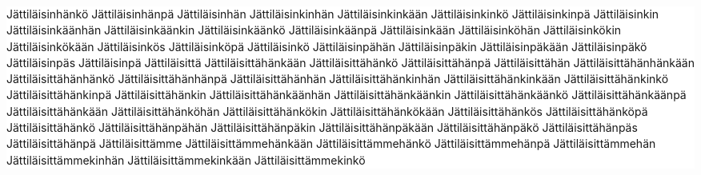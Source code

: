 Jättiläisinhänkö
Jättiläisinhänpä
Jättiläisinhän
Jättiläisinkinhän
Jättiläisinkinkään
Jättiläisinkinkö
Jättiläisinkinpä
Jättiläisinkin
Jättiläisinkäänhän
Jättiläisinkäänkin
Jättiläisinkäänkö
Jättiläisinkäänpä
Jättiläisinkään
Jättiläisinköhän
Jättiläisinkökin
Jättiläisinkökään
Jättiläisinkös
Jättiläisinköpä
Jättiläisinkö
Jättiläisinpähän
Jättiläisinpäkin
Jättiläisinpäkään
Jättiläisinpäkö
Jättiläisinpäs
Jättiläisinpä
Jättiläisittä
Jättiläisittähänkään
Jättiläisittähänkö
Jättiläisittähänpä
Jättiläisittähän
Jättiläisittähänhänkään
Jättiläisittähänhänkö
Jättiläisittähänhänpä
Jättiläisittähänhän
Jättiläisittähänkinhän
Jättiläisittähänkinkään
Jättiläisittähänkinkö
Jättiläisittähänkinpä
Jättiläisittähänkin
Jättiläisittähänkäänhän
Jättiläisittähänkäänkin
Jättiläisittähänkäänkö
Jättiläisittähänkäänpä
Jättiläisittähänkään
Jättiläisittähänköhän
Jättiläisittähänkökin
Jättiläisittähänkökään
Jättiläisittähänkös
Jättiläisittähänköpä
Jättiläisittähänkö
Jättiläisittähänpähän
Jättiläisittähänpäkin
Jättiläisittähänpäkään
Jättiläisittähänpäkö
Jättiläisittähänpäs
Jättiläisittähänpä
Jättiläisittämme
Jättiläisittämmehänkään
Jättiläisittämmehänkö
Jättiläisittämmehänpä
Jättiläisittämmehän
Jättiläisittämmekinhän
Jättiläisittämmekinkään
Jättiläisittämmekinkö